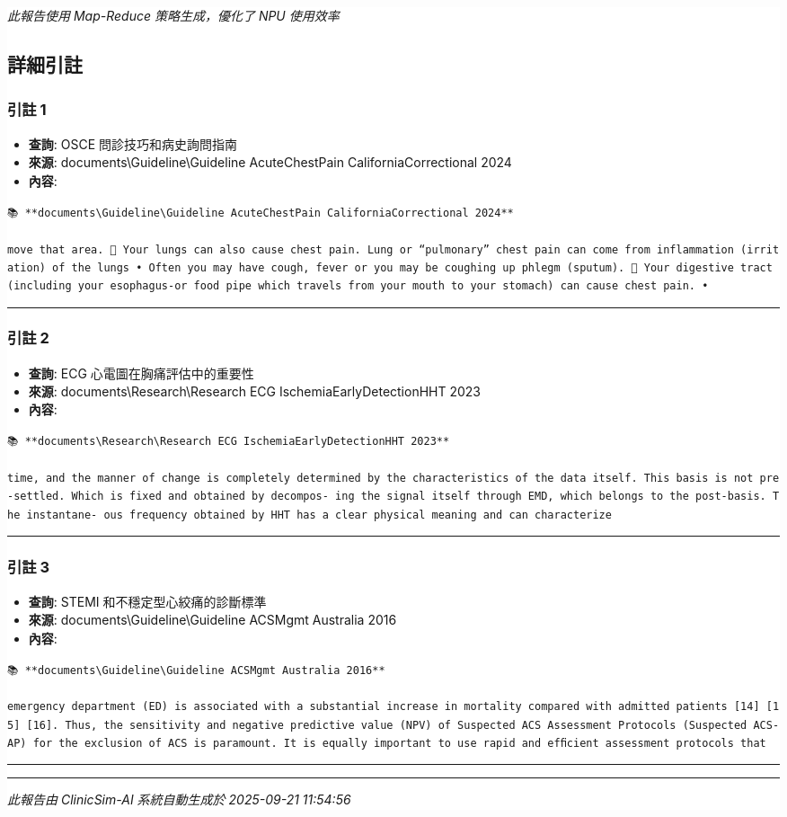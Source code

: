 *此報告使用 Map-Reduce 策略生成，優化了 NPU 使用效率*


## 詳細引註

### 引註 1
- **查詢**: OSCE 問診技巧和病史詢問指南
- **來源**: documents\Guideline\Guideline AcuteChestPain CaliforniaCorrectional 2024
- **內容**: 
```
📚 **documents\Guideline\Guideline AcuteChestPain CaliforniaCorrectional 2024**

move that area.  Your lungs can also cause chest pain. Lung or “pulmonary” chest pain can come from inflammation (irritation) of the lungs • Often you may have cough, fever or you may be coughing up phlegm (sputum).  Your digestive tract (including your esophagus-or food pipe which travels from your mouth to your stomach) can cause chest pain. •
```

---
### 引註 2
- **查詢**: ECG 心電圖在胸痛評估中的重要性
- **來源**: documents\Research\Research ECG IschemiaEarlyDetectionHHT 2023
- **內容**: 
```
📚 **documents\Research\Research ECG IschemiaEarlyDetectionHHT 2023**

time, and the manner of change is completely determined by the characteristics of the data itself. This basis is not pre-settled. Which is fixed and obtained by decompos- ing the signal itself through EMD, which belongs to the post-basis. The instantane- ous frequency obtained by HHT has a clear physical meaning and can characterize
```

---
### 引註 3
- **查詢**: STEMI 和不穩定型心絞痛的診斷標準
- **來源**: documents\Guideline\Guideline ACSMgmt Australia 2016
- **內容**: 
```
📚 **documents\Guideline\Guideline ACSMgmt Australia 2016**

emergency department (ED) is associated with a substantial increase in mortality compared with admitted patients [14] [15] [16]. Thus, the sensitivity and negative predictive value (NPV) of Suspected ACS Assessment Protocols (Suspected ACS-AP) for the exclusion of ACS is paramount. It is equally important to use rapid and efﬁcient assessment protocols that
```

---


---
*此報告由 ClinicSim-AI 系統自動生成於 2025-09-21 11:54:56*
